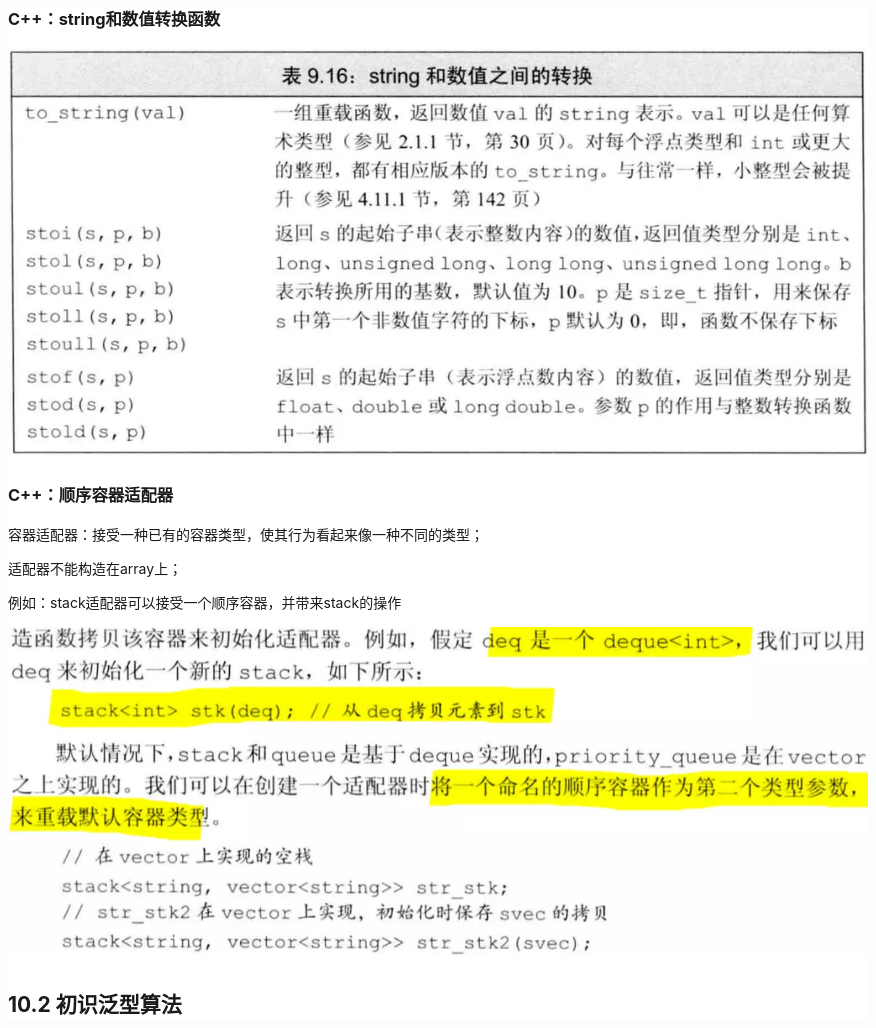 ### C++：string和数值转换函数

<img src="media/665613ba25268cd4fe6469c963714256.webp"/>

### C++：顺序容器适配器

容器适配器：接受一种已有的容器类型，使其行为看起来像一种不同的类型；

适配器不能构造在array上；

例如：stack适配器可以接受一个顺序容器，并带来stack的操作

<img src="media/c80875a6284d12dedb1afd6f81a5fdd6.webp"/>

## 10.2 初识泛型算法
